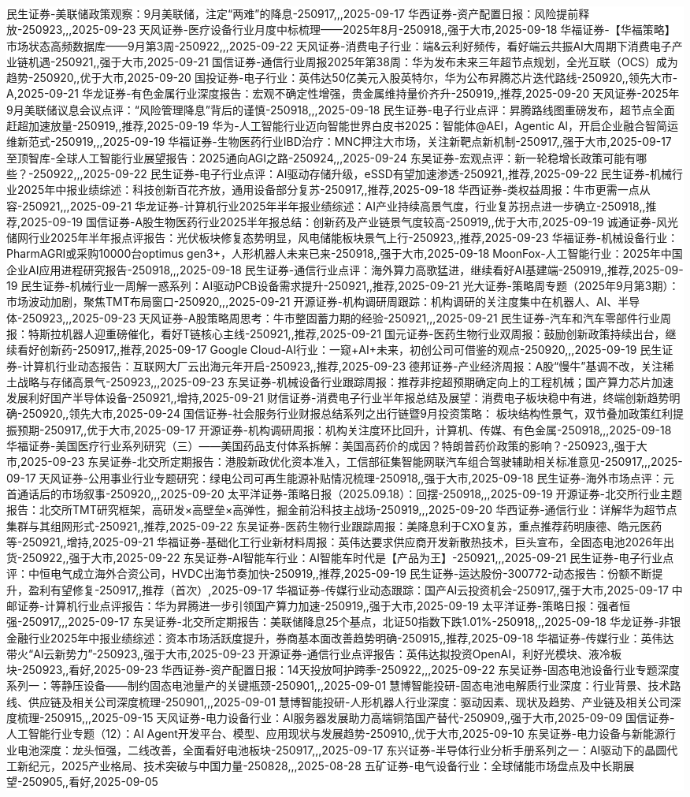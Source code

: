 民生证券-美联储政策观察：9月美联储，注定“两难”的降息-250917,,,2025-09-17
华西证券-资产配置日报：风险提前释放-250923,,,2025-09-23
天风证券-医疗设备行业月度中标梳理——2025年8月-250918,,强于大市,2025-09-18
华福证券-【华福策略】市场状态高频数据库——9月第3周-250922,,,2025-09-22
天风证券-消费电子行业：端&云利好频传，看好端云共振AI大周期下消费电子产业链机遇-250921,,强于大市,2025-09-21
国信证券-通信行业周报2025年第38周：华为发布未来三年超节点规划，全光互联（OCS）成为趋势-250920,,优于大市,2025-09-20
国投证券-电子行业：英伟达50亿美元入股英特尔，华为公布昇腾芯片迭代路线-250920,,领先大市-A,2025-09-21
华龙证券-有色金属行业深度报告：宏观不确定性增强，贵金属维持量价齐升-250919,,推荐,2025-09-20
天风证券-2025年9月美联储议息会议点评：“风险管理降息”背后的谨慎-250918,,,2025-09-18
民生证券-电子行业点评：昇腾路线图重磅发布，超节点全面赶超加速放量-250919,,推荐,2025-09-19
华为-人工智能行业迈向智能世界白皮书2025：智能体@AEI，Agentic Al，开启企业融合智简运维新范式-250919,,,2025-09-19
华福证券-生物医药行业IBD治疗：MNC押注大市场，关注新靶点新机制-250917,,强于大市,2025-09-17
至顶智库-全球人工智能行业展望报告：2025通向AGI之路-250924,,,2025-09-24
东吴证券-宏观点评：新一轮稳增长政策可能有哪些？-250922,,,2025-09-22
民生证券-电子行业点评：AI驱动存储升级，eSSD有望加速渗透-250921,,推荐,2025-09-22
民生证券-机械行业2025年中报业绩综述：科技创新百花齐放，通用设备部分复苏-250917,,推荐,2025-09-18
华西证券-类权益周报：牛市更需一点从容-250921,,,2025-09-21
华龙证券-计算机行业2025年半年报业绩综述：AI产业持续高景气度，行业复苏拐点进一步确立-250918,,推荐,2025-09-19
国信证券-A股生物医药行业2025半年报总结：创新药及产业链景气度较高-250919,,优于大市,2025-09-19
诚通证券-风光储网行业2025年半年报点评报告：光伏板块修复态势明显，风电储能板块景气上行-250923,,推荐,2025-09-23
华福证券-机械设备行业：PharmAGRI或采购10000台optimus gen3+，人形机器人未来已来-250918,,强于大市,2025-09-18
MoonFox-人工智能行业：2025年中国企业AI应用进程研究报告-250918,,,2025-09-18
民生证券-通信行业点评：海外算力高歌猛进，继续看好AI基建端-250919,,推荐,2025-09-19
民生证券-机械行业一周解一惑系列：AI驱动PCB设备需求提升-250921,,推荐,2025-09-21
光大证券-策略周专题（2025年9月第3期）：市场波动加剧，聚焦TMT布局窗口-250920,,,2025-09-21
开源证券-机构调研周跟踪：机构调研的关注度集中在机器人、AI、半导体-250923,,,2025-09-23
天风证券-A股策略周思考：牛市整固蓄力期的经验-250921,,,2025-09-21
民生证券-汽车和汽车零部件行业周报：特斯拉机器人迎重磅催化，看好T链核心主线-250921,,推荐,2025-09-21
国元证券-医药生物行业双周报：鼓励创新政策持续出台，继续看好创新药-250917,,推荐,2025-09-17
Google Cloud-AI行业：一窥+AI+未来，初创公司可借鉴的观点-250920,,,2025-09-19
民生证券-计算机行业动态报告：互联网大厂云出海元年开启-250923,,推荐,2025-09-23
德邦证券-产业经济周报：A股“慢牛”基调不改，关注稀土战略与存储高景气-250923,,,2025-09-23
东吴证券-机械设备行业跟踪周报：推荐非挖超预期确定向上的工程机械；国产算力芯片加速发展利好国产半导体设备-250921,,增持,2025-09-21
财信证券-消费电子行业半年报总结及展望：消费电子板块稳中有进，终端创新趋势明确-250920,,领先大市,2025-09-24
国信证券-社会服务行业财报总结系列之出行链暨9月投资策略： 板块结构性景气，双节叠加政策红利提振预期-250917,,优于大市,2025-09-17
开源证券-机构调研周报：机构关注度环比回升，计算机、传媒、有色金属-250918,,,2025-09-18
华福证券-美国医疗行业系列研究（三）——美国药品支付体系拆解：美国高药价的成因？特朗普药价政策的影响？-250923,,强于大市,2025-09-23
东吴证券-北交所定期报告：港股新政优化资本准入，工信部征集智能网联汽车组合驾驶辅助相关标准意见-250917,,,2025-09-17
天风证券-公用事业行业专题研究：绿电公司可再生能源补贴情况梳理-250918,,强于大市,2025-09-18
民生证券-海外市场点评：元首通话后的市场叙事-250920,,,2025-09-20
太平洋证券-策略日报（2025.09.18）：回摆-250918,,,2025-09-19
开源证券-北交所行业主题报告：北交所TMT研究框架，高研发×高壁垒×高弹性，掘金前沿科技主战场-250919,,,2025-09-20
华西证券-通信行业：详解华为超节点集群与其组网形式-250921,,推荐,2025-09-22
东吴证券-医药生物行业跟踪周报：美降息利于CXO复苏，重点推荐药明康德、皓元医药等-250921,,增持,2025-09-21
华福证券-基础化工行业新材料周报：英伟达要求供应商开发新散热技术，巨头宣布，全固态电池2026年出货-250922,,强于大市,2025-09-22
东吴证券-AI智能车行业：AI智能车时代是【产品为王】-250921,,,2025-09-21
民生证券-电子行业点评：中恒电气成立海外合资公司，HVDC出海节奏加快-250919,,推荐,2025-09-19
民生证券-运达股份-300772-动态报告：份额不断提升，盈利有望修复-250917,,推荐（首次）,2025-09-17
华福证券-传媒行业动态跟踪：国产AI云投资机会-250917,,强于大市,2025-09-17
中邮证券-计算机行业点评报告：华为昇腾进一步引领国产算力加速-250919,,强于大市,2025-09-19
太平洋证券-策略日报：强者恒强-250917,,,2025-09-17
东吴证券-北交所定期报告：美联储降息25个基点，北证50指数下跌1.01%-250918,,,2025-09-18
华龙证券-非银金融行业2025年中报业绩综述：资本市场活跃度提升，券商基本面改善趋势明确-250915,,推荐,2025-09-18
华福证券-传媒行业：英伟达带火“AI云新势力”-250923,,强于大市,2025-09-23
开源证券-通信行业点评报告：英伟达拟投资OpenAI，利好光模块、液冷板块-250923,,看好,2025-09-23
华西证券-资产配置日报：14天投放呵护跨季-250922,,,2025-09-22
东吴证券-固态电池设备行业专题深度系列一：等静压设备——制约固态电池量产的关键瓶颈-250901,,,2025-09-01
慧博智能投研-固态电池电解质行业深度：行业背景、技术路线、供应链及相关公司深度梳理-250901,,,2025-09-01
慧博智能投研-人形机器人行业深度：驱动因素、现状及趋势、产业链及相关公司深度梳理-250915,,,2025-09-15
天风证券-电力设备行业：AI服务器发展助力高端铜箔国产替代-250909,,强于大市,2025-09-09
国信证券-人工智能行业专题（12）：AI Agent开发平台、模型、应用现状与发展趋势-250910,,优于大市,2025-09-10
东吴证券-电力设备与新能源行业电池深度：龙头恒强，二线改善，全面看好电池板块-250917,,,2025-09-17
东兴证券-半导体行业分析手册系列之一：AI驱动下的晶圆代工新纪元，2025产业格局、技术突破与中国力量-250828,,,2025-08-28
五矿证券-电气设备行业：全球储能市场盘点及中长期展望-250905,,看好,2025-09-05